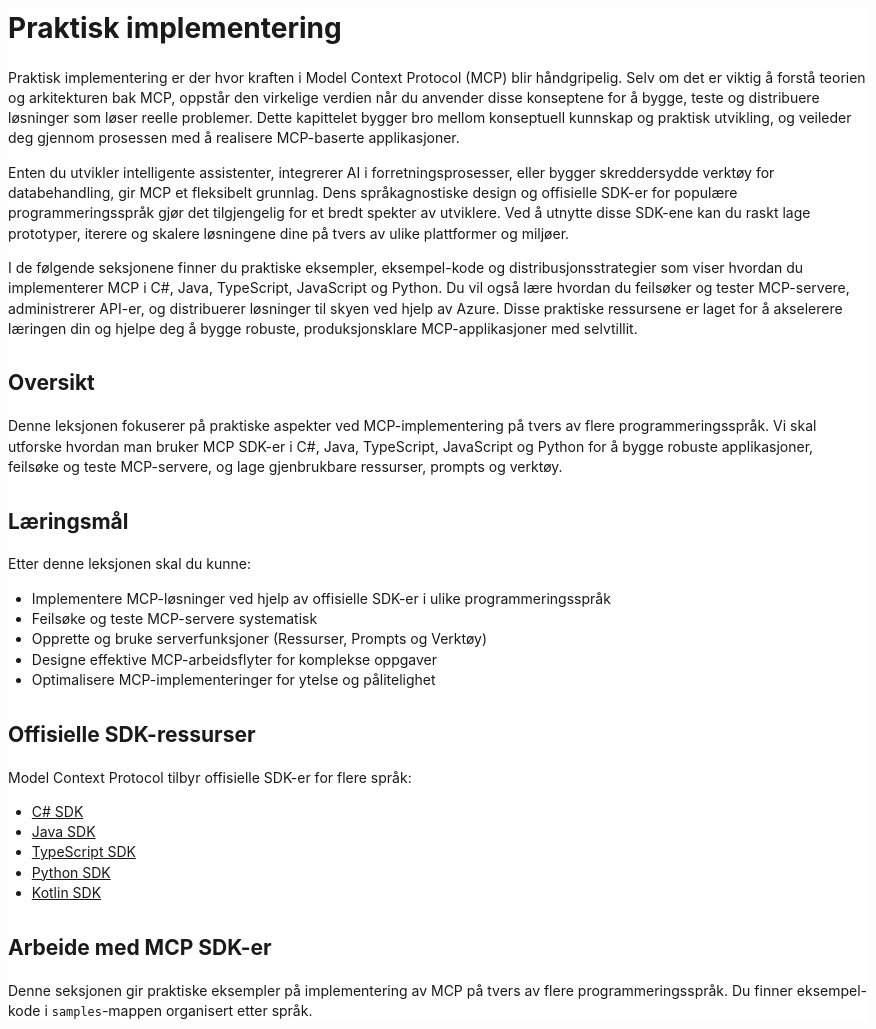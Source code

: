 
# Praktisk implementering

Praktisk implementering er der hvor kraften i Model Context Protocol (MCP) blir håndgripelig. Selv om det er viktig å forstå teorien og arkitekturen bak MCP, oppstår den virkelige verdien når du anvender disse konseptene for å bygge, teste og distribuere løsninger som løser reelle problemer. Dette kapittelet bygger bro mellom konseptuell kunnskap og praktisk utvikling, og veileder deg gjennom prosessen med å realisere MCP-baserte applikasjoner.

Enten du utvikler intelligente assistenter, integrerer AI i forretningsprosesser, eller bygger skreddersydde verktøy for databehandling, gir MCP et fleksibelt grunnlag. Dens språkagnostiske design og offisielle SDK-er for populære programmeringsspråk gjør det tilgjengelig for et bredt spekter av utviklere. Ved å utnytte disse SDK-ene kan du raskt lage prototyper, iterere og skalere løsningene dine på tvers av ulike plattformer og miljøer.

I de følgende seksjonene finner du praktiske eksempler, eksempel-kode og distribusjonsstrategier som viser hvordan du implementerer MCP i C#, Java, TypeScript, JavaScript og Python. Du vil også lære hvordan du feilsøker og tester MCP-servere, administrerer API-er, og distribuerer løsninger til skyen ved hjelp av Azure. Disse praktiske ressursene er laget for å akselerere læringen din og hjelpe deg å bygge robuste, produksjonsklare MCP-applikasjoner med selvtillit.

## Oversikt

Denne leksjonen fokuserer på praktiske aspekter ved MCP-implementering på tvers av flere programmeringsspråk. Vi skal utforske hvordan man bruker MCP SDK-er i C#, Java, TypeScript, JavaScript og Python for å bygge robuste applikasjoner, feilsøke og teste MCP-servere, og lage gjenbrukbare ressurser, prompts og verktøy.

## Læringsmål

Etter denne leksjonen skal du kunne:
- Implementere MCP-løsninger ved hjelp av offisielle SDK-er i ulike programmeringsspråk
- Feilsøke og teste MCP-servere systematisk
- Opprette og bruke serverfunksjoner (Ressurser, Prompts og Verktøy)
- Designe effektive MCP-arbeidsflyter for komplekse oppgaver
- Optimalisere MCP-implementeringer for ytelse og pålitelighet

## Offisielle SDK-ressurser

Model Context Protocol tilbyr offisielle SDK-er for flere språk:

- [C# SDK](https://github.com/modelcontextprotocol/csharp-sdk)
- [Java SDK](https://github.com/modelcontextprotocol/java-sdk) 
- [TypeScript SDK](https://github.com/modelcontextprotocol/typescript-sdk)
- [Python SDK](https://github.com/modelcontextprotocol/python-sdk)
- [Kotlin SDK](https://github.com/modelcontextprotocol/kotlin-sdk)

## Arbeide med MCP SDK-er

Denne seksjonen gir praktiske eksempler på implementering av MCP på tvers av flere programmeringsspråk. Du finner eksempel-kode i `samples`-mappen organisert etter språk.
